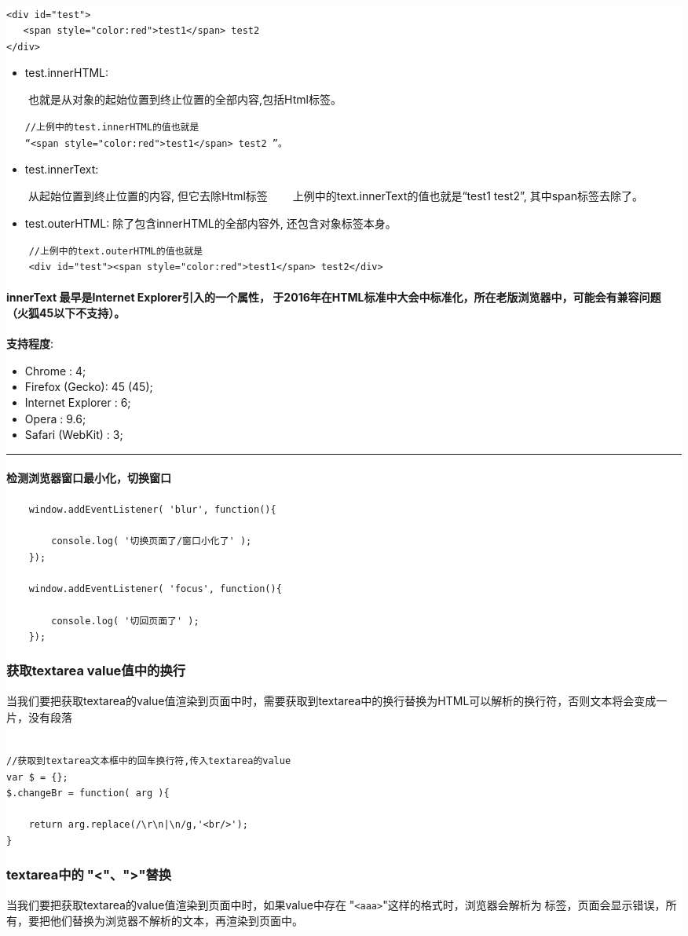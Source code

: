 ```
<div id="test">
   <span style="color:red">test1</span> test2
</div>
```

- test.innerHTML:

　　也就是从对象的起始位置到终止位置的全部内容,包括Html标签。
```
　　//上例中的test.innerHTML的值也就是
　　“<span style="color:red">test1</span> test2 ”。
```
- test.innerText: 

　　从起始位置到终止位置的内容, 但它去除Html标签 
　　上例中的text.innerText的值也就是“test1 test2”, 其中span标签去除了。

- test.outerHTML:
    除了包含innerHTML的全部内容外, 还包含对象标签本身。
```
    //上例中的text.outerHTML的值也就是
    <div id="test"><span style="color:red">test1</span> test2</div>
```    
#### innerText 最早是Internet Explorer引入的一个属性， 于2016年在HTML标准中大会中标准化，所在老版浏览器中，可能会有兼容问题（火狐45以下不支持）。

**支持程度**:
- Chrome : 4;
- Firefox (Gecko): 45 (45);
- Internet Explorer :  6;
- Opera : 9.6;
- Safari (WebKit) :  3;
 


----------
#### 检测浏览器窗口最小化，切换窗口

```
    window.addEventListener( 'blur', function(){
    	
    	console.log( '切换页面了/窗口小化了' );
    });
    
    window.addEventListener( 'focus', function(){
    	
    	console.log( '切回页面了' );
    });	

```

### 获取textarea value值中的换行
当我们要把获取textarea的value值渲染到页面中时，需要获取到textarea中的换行替换为HTML可以解析的换行符，否则文本将会变成一片，没有段落
```

//获取到textarea文本框中的回车换行符,传入textarea的value
var $ = {};
$.changeBr = function( arg ){
	
	return arg.replace(/\r\n|\n/g,'<br/>');
}

```
### textarea中的 "<"、">"替换
当我们要把获取textarea的value值渲染到页面中时，如果value中存在 "`<aaa>`"这样的格式时，浏览器会解析为 标签，页面会显示错误，所有，要把他们替换为浏览器不解析的文本，再渲染到页面中。
```
```